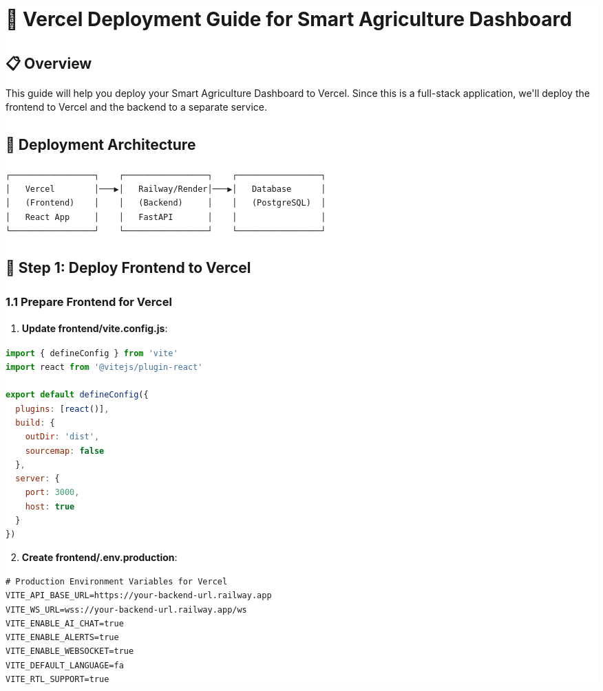 # 🚀 Vercel Deployment Guide for Smart Agriculture Dashboard

## 📋 Overview

This guide will help you deploy your Smart Agriculture Dashboard to Vercel. Since this is a full-stack application, we'll deploy the frontend to Vercel and the backend to a separate service.

## 🎯 Deployment Architecture

```
┌─────────────────┐    ┌─────────────────┐    ┌─────────────────┐
│   Vercel        │───▶│   Railway/Render│───▶│   Database      │
│   (Frontend)    │    │   (Backend)     │    │   (PostgreSQL)  │
│   React App     │    │   FastAPI       │    │                 │
└─────────────────┘    └─────────────────┘    └─────────────────┘
```

## 🚀 Step 1: Deploy Frontend to Vercel

### **1.1 Prepare Frontend for Vercel**

1. **Update frontend/vite.config.js**:
```javascript
import { defineConfig } from 'vite'
import react from '@vitejs/plugin-react'

export default defineConfig({
  plugins: [react()],
  build: {
    outDir: 'dist',
    sourcemap: false
  },
  server: {
    port: 3000,
    host: true
  }
})
```

2. **Create frontend/.env.production**:
```env
# Production Environment Variables for Vercel
VITE_API_BASE_URL=https://your-backend-url.railway.app
VITE_WS_URL=wss://your-backend-url.railway.app/ws
VITE_ENABLE_AI_CHAT=true
VITE_ENABLE_ALERTS=true
VITE_ENABLE_WEBSOCKET=true
VITE_DEFAULT_LANGUAGE=fa
VITE_RTL_SUPPORT=true
```
